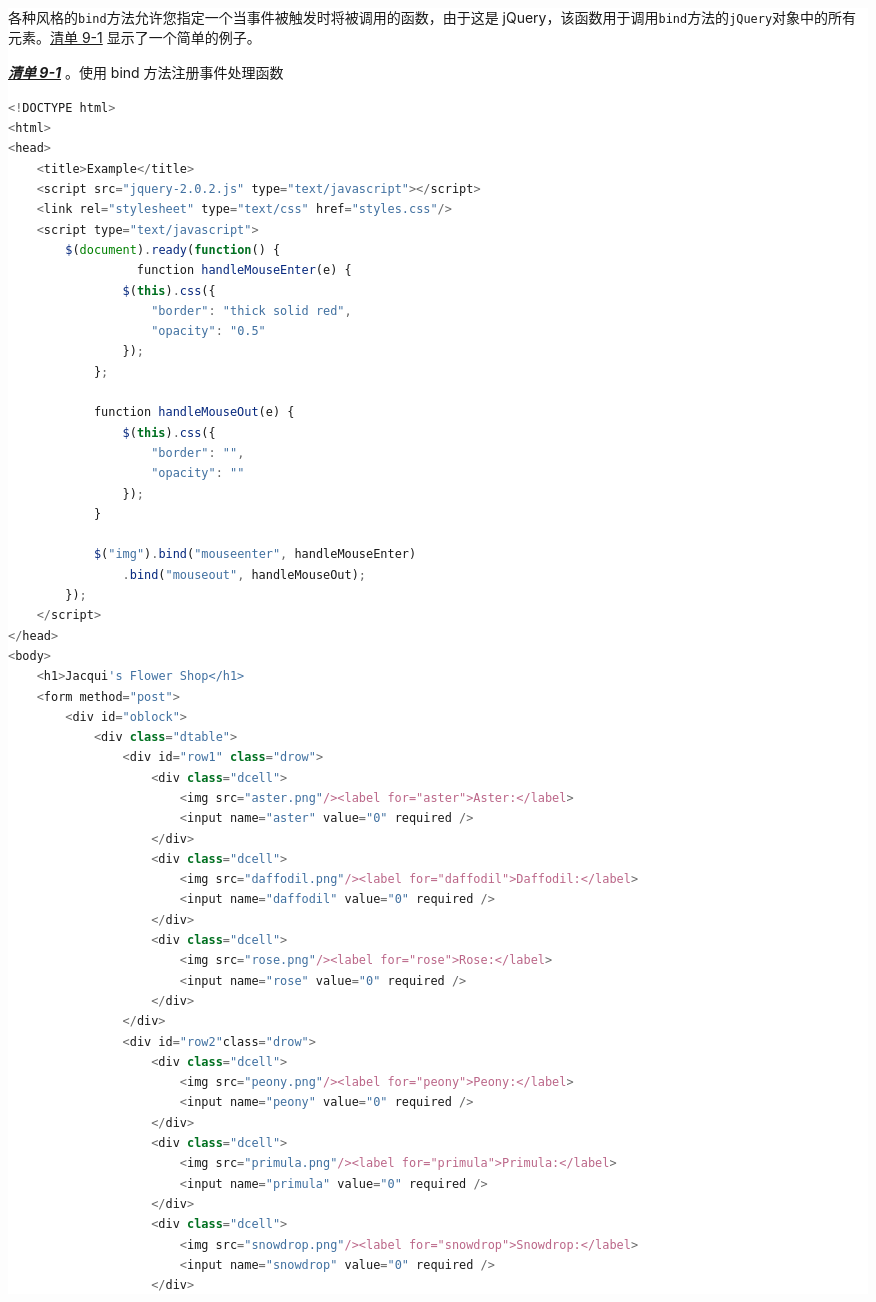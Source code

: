 各种风格的`bind`方法允许您指定一个当事件被触发时将被调用的函数，由于这是 jQuery，该函数用于调用`bind`方法的`jQuery`对象中的所有元素。[清单 9-1](#list1) 显示了一个简单的例子。

***[清单 9-1](#_list1)*** 。使用 bind 方法注册事件处理函数

```js
<!DOCTYPE html>
<html>
<head>
    <title>Example</title>
    <script src="jquery-2.0.2.js" type="text/javascript"></script>
    <link rel="stylesheet" type="text/css" href="styles.css"/>
    <script type="text/javascript">
        $(document).ready(function() {
                  function handleMouseEnter(e) {
                $(this).css({
                    "border": "thick solid red",
                    "opacity": "0.5"
                });
            };

            function handleMouseOut(e) {
                $(this).css({
                    "border": "",
                    "opacity": ""
                });
            }

            $("img").bind("mouseenter", handleMouseEnter)
                .bind("mouseout", handleMouseOut);
        });
    </script>
</head>
<body>
    <h1>Jacqui's Flower Shop</h1>
    <form method="post">
        <div id="oblock">
            <div class="dtable">
                <div id="row1" class="drow">
                    <div class="dcell">
                        <img src="aster.png"/><label for="aster">Aster:</label>
                        <input name="aster" value="0" required />
                    </div>
                    <div class="dcell">
                        <img src="daffodil.png"/><label for="daffodil">Daffodil:</label>
                        <input name="daffodil" value="0" required />
                    </div>
                    <div class="dcell">
                        <img src="rose.png"/><label for="rose">Rose:</label>
                        <input name="rose" value="0" required />
                    </div>
                </div>
                <div id="row2"class="drow">
                    <div class="dcell">
                        <img src="peony.png"/><label for="peony">Peony:</label>
                        <input name="peony" value="0" required />
                    </div>
                    <div class="dcell">
                        <img src="primula.png"/><label for="primula">Primula:</label>
                        <input name="primula" value="0" required />
                    </div>
                    <div class="dcell">
                        <img src="snowdrop.png"/><label for="snowdrop">Snowdrop:</label>
                        <input name="snowdrop" value="0" required />
                    </div>
```